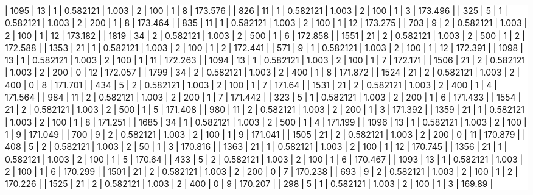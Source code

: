 | 1095 |            13 |           1 |       0.582121 |                               1.003 |          2 |          100 |              1 |                  8 |     173.576  |
|  826 |            11 |           1 |       0.582121 |                               1.003 |          2 |          100 |              1 |                  3 |     173.496  |
|  325 |             5 |           1 |       0.582121 |                               1.003 |          2 |          200 |              1 |                  8 |     173.464  |
|  835 |            11 |           1 |       0.582121 |                               1.003 |          2 |          100 |              1 |                 12 |     173.275  |
|  703 |             9 |           2 |       0.582121 |                               1.003 |          2 |          100 |              1 |                 12 |     173.182  |
| 1819 |            34 |           2 |       0.582121 |                               1.003 |          2 |          500 |              1 |                  6 |     172.858  |
| 1551 |            21 |           2 |       0.582121 |                               1.003 |          2 |          500 |              1 |                  2 |     172.588  |
| 1353 |            21 |           1 |       0.582121 |                               1.003 |          2 |          100 |              1 |                  2 |     172.441  |
|  571 |             9 |           1 |       0.582121 |                               1.003 |          2 |          100 |              1 |                 12 |     172.391  |
| 1098 |            13 |           1 |       0.582121 |                               1.003 |          2 |          100 |              1 |                 11 |     172.263  |
| 1094 |            13 |           1 |       0.582121 |                               1.003 |          2 |          100 |              1 |                  7 |     172.171  |
| 1506 |            21 |           2 |       0.582121 |                               1.003 |          2 |          200 |              0 |                 12 |     172.057  |
| 1799 |            34 |           2 |       0.582121 |                               1.003 |          2 |          400 |              1 |                  8 |     171.872  |
| 1524 |            21 |           2 |       0.582121 |                               1.003 |          2 |          400 |              0 |                  8 |     171.701  |
|  434 |             5 |           2 |       0.582121 |                               1.003 |          2 |          100 |              1 |                  7 |     171.64   |
| 1531 |            21 |           2 |       0.582121 |                               1.003 |          2 |          400 |              1 |                  4 |     171.564  |
|  984 |            11 |           2 |       0.582121 |                               1.003 |          2 |          200 |              1 |                  7 |     171.442  |
|  323 |             5 |           1 |       0.582121 |                               1.003 |          2 |          200 |              1 |                  6 |     171.433  |
| 1554 |            21 |           2 |       0.582121 |                               1.003 |          2 |          500 |              1 |                  5 |     171.408  |
|  980 |            11 |           2 |       0.582121 |                               1.003 |          2 |          200 |              1 |                  3 |     171.392  |
| 1359 |            21 |           1 |       0.582121 |                               1.003 |          2 |          100 |              1 |                  8 |     171.251  |
| 1685 |            34 |           1 |       0.582121 |                               1.003 |          2 |          500 |              1 |                  4 |     171.199  |
| 1096 |            13 |           1 |       0.582121 |                               1.003 |          2 |          100 |              1 |                  9 |     171.049  |
|  700 |             9 |           2 |       0.582121 |                               1.003 |          2 |          100 |              1 |                  9 |     171.041  |
| 1505 |            21 |           2 |       0.582121 |                               1.003 |          2 |          200 |              0 |                 11 |     170.879  |
|  408 |             5 |           2 |       0.582121 |                               1.003 |          2 |           50 |              1 |                  3 |     170.816  |
| 1363 |            21 |           1 |       0.582121 |                               1.003 |          2 |          100 |              1 |                 12 |     170.745  |
| 1356 |            21 |           1 |       0.582121 |                               1.003 |          2 |          100 |              1 |                  5 |     170.64   |
|  433 |             5 |           2 |       0.582121 |                               1.003 |          2 |          100 |              1 |                  6 |     170.467  |
| 1093 |            13 |           1 |       0.582121 |                               1.003 |          2 |          100 |              1 |                  6 |     170.299  |
| 1501 |            21 |           2 |       0.582121 |                               1.003 |          2 |          200 |              0 |                  7 |     170.238  |
|  693 |             9 |           2 |       0.582121 |                               1.003 |          2 |          100 |              1 |                  2 |     170.226  |
| 1525 |            21 |           2 |       0.582121 |                               1.003 |          2 |          400 |              0 |                  9 |     170.207  |
|  298 |             5 |           1 |       0.582121 |                               1.003 |          2 |          100 |              1 |                  3 |     169.89   |